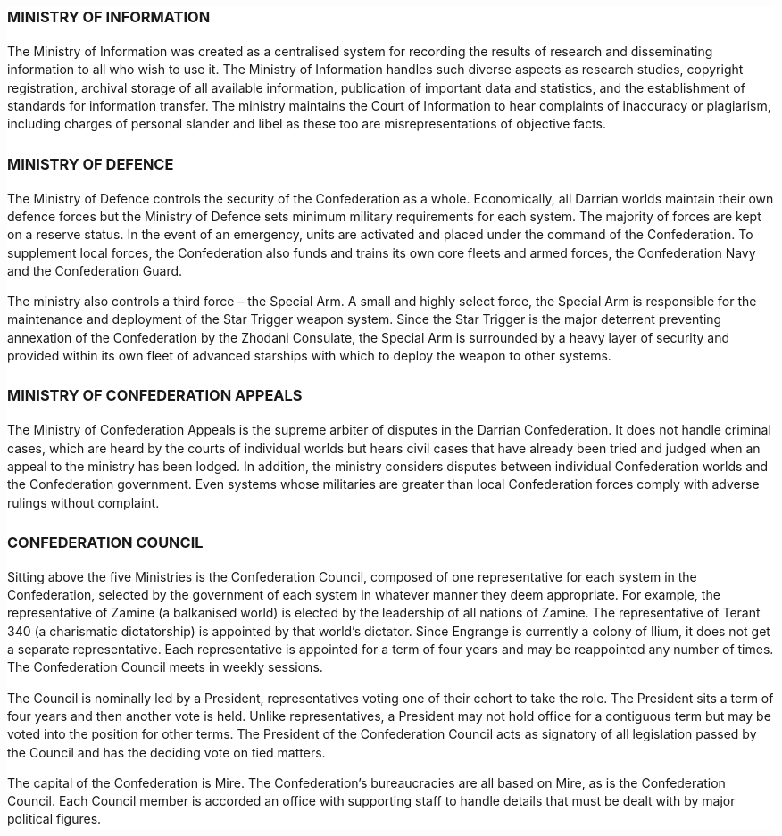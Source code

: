 ### MINISTRY OF INFORMATION

The Ministry of Information was created as a centralised system for recording the results of research and disseminating information to all who wish to use it. The Ministry of Information handles such diverse aspects as research studies, copyright registration, archival storage of all available information, publication of important data and statistics, and the establishment of standards for information transfer. The ministry maintains the Court of Information to hear complaints of inaccuracy or plagiarism, including charges of personal slander and libel as these too are misrepresentations of objective facts.

### MINISTRY OF DEFENCE

The Ministry of Defence controls the security of the Confederation as a whole. Economically, all Darrian worlds maintain their own defence forces but the Ministry of Defence sets minimum military requirements for each system. The majority of forces are kept on a reserve status. In the event of an emergency, units are activated and placed under the command of the Confederation. To supplement local forces, the Confederation also funds and trains its own core fleets and armed forces, the Confederation Navy and the Confederation Guard.

The ministry also controls a third force – the Special Arm. A small and highly select force, the Special Arm is responsible for the maintenance and deployment of the Star Trigger weapon system. Since the Star Trigger is the major deterrent preventing annexation of the Confederation by the Zhodani Consulate, the Special Arm is surrounded by a heavy layer of security and provided within its own fleet of advanced starships with which to deploy the weapon to other systems.

### MINISTRY OF CONFEDERATION APPEALS

The Ministry of Confederation Appeals is the supreme arbiter of disputes in the Darrian Confederation. It does not handle criminal cases, which are heard by the courts of individual worlds but hears civil cases that have already been tried and judged when an appeal to the ministry has been lodged. In addition, the ministry considers disputes between individual Confederation worlds and the Confederation government. Even systems whose militaries are greater than local Confederation forces comply with adverse rulings without complaint.

### CONFEDERATION COUNCIL

Sitting above the five Ministries is the Confederation Council, composed of one representative for each system in the Confederation, selected by the government of each system in whatever manner they deem appropriate. For example, the representative of Zamine (a balkanised world) is elected by the leadership of all nations of Zamine. The representative of Terant 340 (a charismatic dictatorship) is appointed by that world’s dictator. Since Engrange is currently a colony of Ilium, it does not get a separate representative. Each representative is appointed for a term of four years and may be reappointed any number of times. The Confederation Council meets in weekly sessions.

The Council is nominally led by a President, representatives voting one of their cohort to take the role. The President sits a term of four years and then another vote is held. Unlike representatives, a President may not hold office for a contiguous term but may be voted into the position for other terms. The President of the Confederation Council acts as signatory of all legislation passed by the Council and has the deciding vote on tied matters.

The capital of the Confederation is Mire. The Confederation’s bureaucracies are all based on Mire, as is the Confederation Council. Each Council member is accorded an office with supporting staff to handle details that must be dealt with by major political figures.
